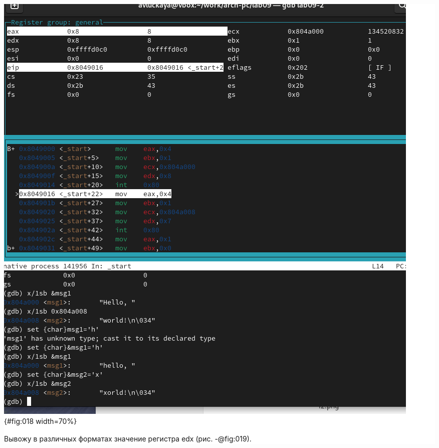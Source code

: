 ![Изменение содержимого переменных двумя способами](image/18.png){#fig:018 width=70%}

Вывожу в различных форматах значение регистра edx (рис. -@fig:019).
